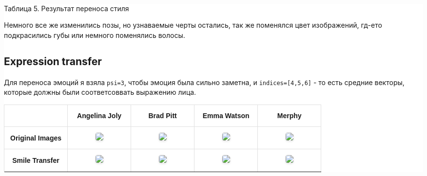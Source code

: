 Таблица 5. Результат переноса стиля

Немного все же изменились позы, но узнаваемые черты остались, так же поменялся цвет изображений, гд-ето подкрасились губы или немного поменялись волосы.

## Expression transfer

Для переноса эмоций я взяла `psi=3`, чтобы эмоция была сильно заметна, и `indices=[4,5,6]` - то есть средние векторы, которые должны были соответсоввать выражению лица.

<table style="border-collapse: collapse; width: 100%; font-family: Arial, sans-serif;">
    <thead>
        <tr>
            <th style="width: 20%; border: 1px solid #e0e0e0; padding: 12px; "></th>
            <th style="width: 20%; border: 1px solid #e0e0e0; padding: 12px;  text-align: center;">Angelina Joly</th>
            <th style="width: 20%; border: 1px solid #e0e0e0; padding: 12px;  text-align: center;">Brad Pitt</th>
            <th style="width: 20%; border: 1px solid #e0e0e0; padding: 12px;  text-align: center;">Emma Watson</th>
            <th style="width: 20%; border: 1px solid #e0e0e0; padding: 12px;  text-align: center;">Merphy</th>
        </tr>
    </thead>
    <tbody>
        <tr>
            <td style="border: 1px solid #e0e0e0; padding: 12px; text-align: center; vertical-align: middle; ">
                <strong>Original Images</strong>
            </td>
            <td style="border: 1px solid #e0e0e0; padding: 12px; text-align: center;">
                <img src="./data/aligned_images/joly/3.jpg" width="200" style="border-radius: 4px; box-shadow: 0 2px 4px rgba(0,0,0,0.1);">
            </td>
            <td style="border: 1px solid #e0e0e0; padding: 12px; text-align: center;">
                <img src="./data/aligned_images/pitt/3.jpg" width="200" style="border-radius: 4px; box-shadow: 0 2px 4px rgba(0,0,0,0.1);">
            </td>
            <td style="border: 1px solid #e0e0e0; padding: 12px; text-align: center;">
                <img src="./data/aligned_images/watson/3.jpg" width="200" style="border-radius: 4px; box-shadow: 0 2px 4px rgba(0,0,0,0.1);">
            </td>
            <td style="border: 1px solid #e0e0e0; padding: 12px; text-align: center;">
                <img src="./data/aligned_images/merphy/3.jpg" width="200" style="border-radius: 4px; box-shadow: 0 2px 4px rgba(0,0,0,0.1);">
            </td>
        </tr>
        <tr>
            <td style="border: 1px solid #e0e0e0; padding: 12px; text-align: center; vertical-align: middle; ">
                <strong>Smile Transfer</strong><br>
            </td>
            <td style="border: 1px solid #e0e0e0; padding: 12px; text-align: center;">
                <img src="./outputs/expression_transfer_results/exp1/joly/expression_3_smile.jpg" width="200" style="border-radius: 4px; box-shadow: 0 2px 4px rgba(0,0,0,0.1);">
            </td>
            <td style="border: 1px solid #e0e0e0; padding: 12px; text-align: center;">
                <img src="./outputs/expression_transfer_results/exp1/pitt/expression_3_smile.jpg" width="200" style="border-radius: 4px; box-shadow: 0 2px 4px rgba(0,0,0,0.1);">
            </td>
            <td style="border: 1px solid #e0e0e0; padding: 12px; text-align: center;">
                <img src="./outputs/expression_transfer_results/exp1/watson/expression_3_smile.jpg" width="200" style="border-radius: 4px; box-shadow: 0 2px 4px rgba(0,0,0,0.1);">
            </td>
            <td style="border: 1px solid #e0e0e0; padding: 12px; text-align: center;">
                <img src="./outputs/expression_transfer_results/exp1/merphy/expression_3_smile.jpg" width="200" style="border-radius: 4px; box-shadow: 0 2px 4px rgba(0,0,0,0.1);">
            </td>
        </tr>
        <tr>